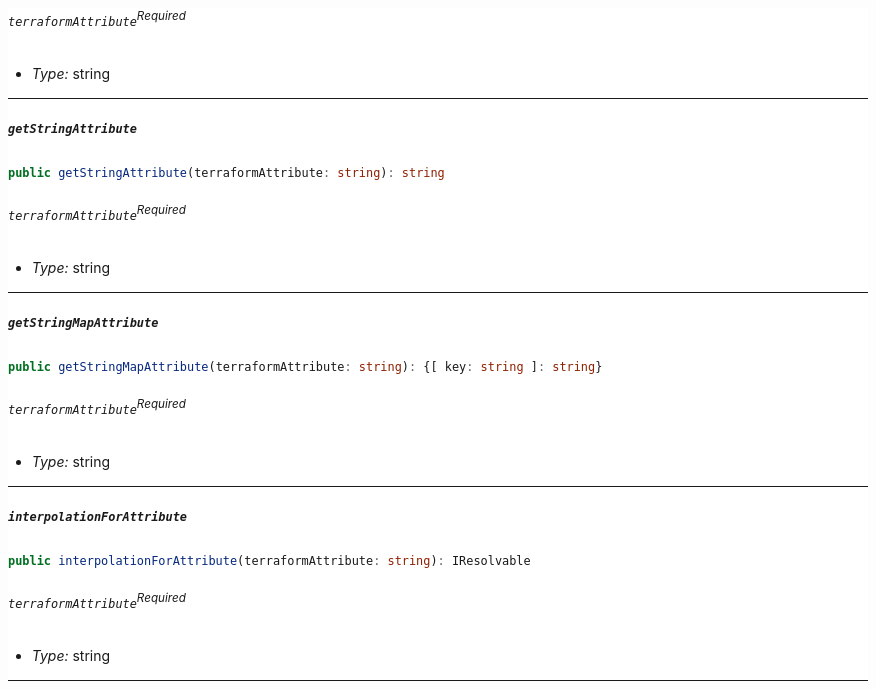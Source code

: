 ###### `terraformAttribute`<sup>Required</sup> <a name="terraformAttribute" id="@cdktf/provider-dns.srvRecordSet.SrvRecordSet.getNumberMapAttribute.parameter.terraformAttribute"></a>

- *Type:* string

---

##### `getStringAttribute` <a name="getStringAttribute" id="@cdktf/provider-dns.srvRecordSet.SrvRecordSet.getStringAttribute"></a>

```typescript
public getStringAttribute(terraformAttribute: string): string
```

###### `terraformAttribute`<sup>Required</sup> <a name="terraformAttribute" id="@cdktf/provider-dns.srvRecordSet.SrvRecordSet.getStringAttribute.parameter.terraformAttribute"></a>

- *Type:* string

---

##### `getStringMapAttribute` <a name="getStringMapAttribute" id="@cdktf/provider-dns.srvRecordSet.SrvRecordSet.getStringMapAttribute"></a>

```typescript
public getStringMapAttribute(terraformAttribute: string): {[ key: string ]: string}
```

###### `terraformAttribute`<sup>Required</sup> <a name="terraformAttribute" id="@cdktf/provider-dns.srvRecordSet.SrvRecordSet.getStringMapAttribute.parameter.terraformAttribute"></a>

- *Type:* string

---

##### `interpolationForAttribute` <a name="interpolationForAttribute" id="@cdktf/provider-dns.srvRecordSet.SrvRecordSet.interpolationForAttribute"></a>

```typescript
public interpolationForAttribute(terraformAttribute: string): IResolvable
```

###### `terraformAttribute`<sup>Required</sup> <a name="terraformAttribute" id="@cdktf/provider-dns.srvRecordSet.SrvRecordSet.interpolationForAttribute.parameter.terraformAttribute"></a>

- *Type:* string

---
